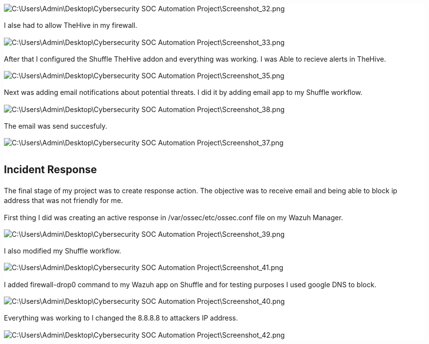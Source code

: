 ![C:\Users\Admin\Desktop\Cybersecurity SOC Automation
Project\Screenshot_32.png](images/Screenshot_32.png)

I alse had to allow TheHive in my firewall.

![C:\Users\Admin\Desktop\Cybersecurity SOC Automation
Project\Screenshot_33.png](images/Screenshot_33.png)

After that I configured the Shuffle TheHive addon and everything was
working. I was Able to recieve alerts in TheHive.

![C:\Users\Admin\Desktop\Cybersecurity SOC Automation
Project\Screenshot_35.png](images/Screenshot_35.png)

Next was adding email notifications about potential threats. I did it by
adding email app to my Shuffle workflow.

![C:\Users\Admin\Desktop\Cybersecurity SOC Automation
Project\Screenshot_38.png](images/Screenshot_38.png)

The email was send succesfuly.

![C:\Users\Admin\Desktop\Cybersecurity SOC Automation
Project\Screenshot_37.png](images/Screenshot_37.png)

## Incident Response

The final stage of my project was to create response action. The
objective was to receive email and being able to block ip address that
was not friendly for me.

First thing I did was creating an active response in
/var/ossec/etc/ossec.conf file on my Wazuh Manager.

![C:\Users\Admin\Desktop\Cybersecurity SOC Automation
Project\Screenshot_39.png](images/Screenshot_39.png)

I also modified my Shuffle workflow.

![C:\Users\Admin\Desktop\Cybersecurity SOC Automation
Project\Screenshot_41.png](images/Screenshot_41.png)

I added firewall-drop0 command to my Wazuh app on Shuffle and for
testing purposes I used google DNS to block.

![C:\Users\Admin\Desktop\Cybersecurity SOC Automation
Project\Screenshot_40.png](images/Screenshot_40.png)

Everything was working to I changed the 8.8.8.8 to attackers IP address.

![C:\Users\Admin\Desktop\Cybersecurity SOC Automation
Project\Screenshot_42.png](images/Screenshot_42.png)
